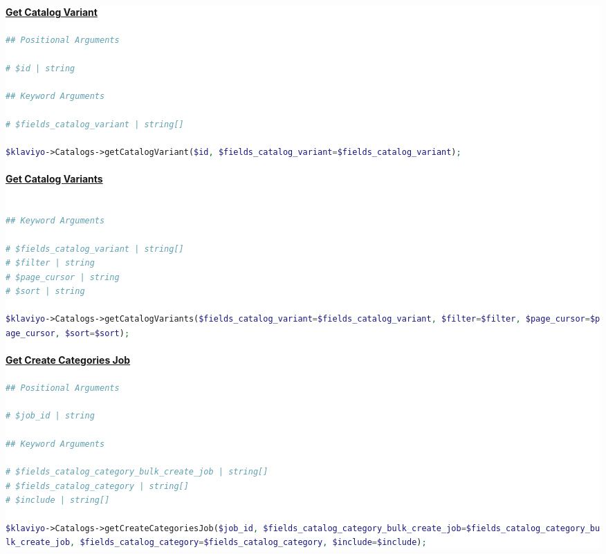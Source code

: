 


#### [Get Catalog Variant](https://developers.klaviyo.com/en/v2023-02-22/reference/get_catalog_variant)

```php
## Positional Arguments

# $id | string

## Keyword Arguments

# $fields_catalog_variant | string[]

$klaviyo->Catalogs->getCatalogVariant($id, $fields_catalog_variant=$fields_catalog_variant);
```




#### [Get Catalog Variants](https://developers.klaviyo.com/en/v2023-02-22/reference/get_catalog_variants)

```php

## Keyword Arguments

# $fields_catalog_variant | string[]
# $filter | string
# $page_cursor | string
# $sort | string

$klaviyo->Catalogs->getCatalogVariants($fields_catalog_variant=$fields_catalog_variant, $filter=$filter, $page_cursor=$page_cursor, $sort=$sort);
```




#### [Get Create Categories Job](https://developers.klaviyo.com/en/v2023-02-22/reference/get_create_categories_job)

```php
## Positional Arguments

# $job_id | string

## Keyword Arguments

# $fields_catalog_category_bulk_create_job | string[]
# $fields_catalog_category | string[]
# $include | string[]

$klaviyo->Catalogs->getCreateCategoriesJob($job_id, $fields_catalog_category_bulk_create_job=$fields_catalog_category_bulk_create_job, $fields_catalog_category=$fields_catalog_category, $include=$include);
```
